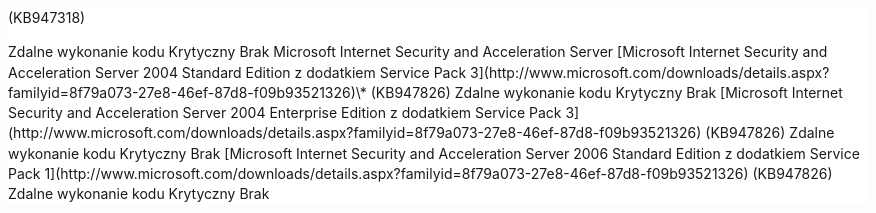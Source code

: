 (KB947318)
</td>
<td style="border:1px solid black;">
Zdalne wykonanie kodu
</td>
<td style="border:1px solid black;">
Krytyczny
</td>
<td style="border:1px solid black;">
Brak
</td>
</tr>
<tr>
<th colspan="4">
Microsoft Internet Security and Acceleration Server
</th>
</tr>
<tr>
<td style="border:1px solid black;">
[Microsoft Internet Security and Acceleration Server 2004 Standard Edition z dodatkiem Service Pack 3](http://www.microsoft.com/downloads/details.aspx?familyid=8f79a073-27e8-46ef-87d8-f09b93521326)\*  
(KB947826)
</td>
<td style="border:1px solid black;">
Zdalne wykonanie kodu
</td>
<td style="border:1px solid black;">
Krytyczny
</td>
<td style="border:1px solid black;">
Brak
</td>
</tr>
<tr class="alternateRow">
<td style="border:1px solid black;">
[Microsoft Internet Security and Acceleration Server 2004 Enterprise Edition z dodatkiem Service Pack 3](http://www.microsoft.com/downloads/details.aspx?familyid=8f79a073-27e8-46ef-87d8-f09b93521326)  
(KB947826)
</td>
<td style="border:1px solid black;">
Zdalne wykonanie kodu
</td>
<td style="border:1px solid black;">
Krytyczny
</td>
<td style="border:1px solid black;">
Brak
</td>
</tr>
<tr>
<td style="border:1px solid black;">
[Microsoft Internet Security and Acceleration Server 2006 Standard Edition z dodatkiem Service Pack 1](http://www.microsoft.com/downloads/details.aspx?familyid=8f79a073-27e8-46ef-87d8-f09b93521326)  
(KB947826)
</td>
<td style="border:1px solid black;">
Zdalne wykonanie kodu
</td>
<td style="border:1px solid black;">
Krytyczny
</td>
<td style="border:1px solid black;">
Brak
</td>